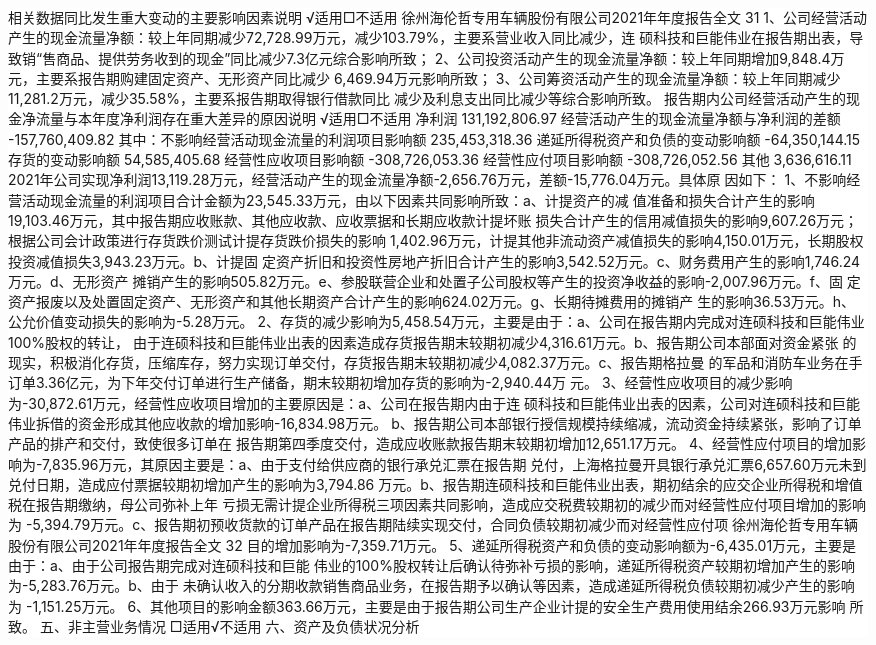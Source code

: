 相关数据同比发生重大变动的主要影响因素说明
√适用□不适用
徐州海伦哲专用车辆股份有限公司2021年年度报告全文
31
1、公司经营活动产生的现金流量净额：较上年同期减少72,728.99万元，减少103.79%，主要系营业收入同比减少，连
硕科技和巨能伟业在报告期出表，导致销“售商品、提供劳务收到的现金”同比减少7.3亿元综合影响所致；
2、公司投资活动产生的现金流量净额：较上年同期增加9,848.4万元，主要系报告期购建固定资产、无形资产同比减少
6,469.94万元影响所致；
3、公司筹资活动产生的现金流量净额：较上年同期减少11,281.2万元，减少35.58%，主要系报告期取得银行借款同比
减少及利息支出同比减少等综合影响所致。
报告期内公司经营活动产生的现金净流量与本年度净利润存在重大差异的原因说明
√适用□不适用
净利润
131,192,806.97
经营活动产生的现金流量净额与净利润的差额
-157,760,409.82
其中：不影响经营活动现金流量的利润项目影响额
235,453,318.36
递延所得税资产和负债的变动影响额
-64,350,144.15
存货的变动影响额
54,585,405.68
经营性应收项目影响额
-308,726,053.36
经营性应付项目影响额
-308,726,052.56
其他
3,636,616.11
2021年公司实现净利润13,119.28万元，经营活动产生的现金流量净额-2,656.76万元，差额-15,776.04万元。具体原
因如下：
1、不影响经营活动现金流量的利润项目合计金额为23,545.33万元，由以下因素共同影响所致：a、计提资产的减
值准备和损失合计产生的影响19,103.46万元，其中报告期应收账款、其他应收款、应收票据和长期应收款计提坏账
损失合计产生的信用减值损失的影响9,607.26万元；根据公司会计政策进行存货跌价测试计提存货跌价损失的影响
1,402.96万元，计提其他非流动资产减值损失的影响4,150.01万元，长期股权投资减值损失3,943.23万元。b、计提固
定资产折旧和投资性房地产折旧合计产生的影响3,542.52万元。c、财务费用产生的影响1,746.24万元。d、无形资产
摊销产生的影响505.82万元。e、参股联营企业和处置子公司股权等产生的投资净收益的影响-2,007.96万元。f、固
定资产报废以及处置固定资产、无形资产和其他长期资产合计产生的影响624.02万元。g、长期待摊费用的摊销产
生的影响36.53万元。h、公允价值变动损失的影响为-5.28万元。
2、存货的减少影响为5,458.54万元，主要是由于：a、公司在报告期内完成对连硕科技和巨能伟业100%股权的转让，
由于连硕科技和巨能伟业出表的因素造成存货报告期末较期初减少4,316.61万元。b、报告期公司本部面对资金紧张
的现实，积极消化存货，压缩库存，努力实现订单交付，存货报告期末较期初减少4,082.37万元。c、报告期格拉曼
的军品和消防车业务在手订单3.36亿元，为下年交付订单进行生产储备，期末较期初增加存货的影响为-2,940.44万
元。
3、经营性应收项目的减少影响为-30,872.61万元，经营性应收项目增加的主要原因是：a、公司在报告期内由于连
硕科技和巨能伟业出表的因素，公司对连硕科技和巨能伟业拆借的资金形成其他应收款的增加影响-16,834.98万元。
b、报告期公司本部银行授信规模持续缩减，流动资金持续紧张，影响了订单产品的排产和交付，致使很多订单在
报告期第四季度交付，造成应收账款报告期末较期初增加12,651.17万元。
4、经营性应付项目的增加影响为-7,835.96万元，其原因主要是：a、由于支付给供应商的银行承兑汇票在报告期
兑付，上海格拉曼开具银行承兑汇票6,657.60万元未到兑付日期，造成应付票据较期初增加产生的影响为3,794.86
万元。b、报告期连硕科技和巨能伟业出表，期初结余的应交企业所得税和增值税在报告期缴纳，母公司弥补上年
亏损无需计提企业所得税三项因素共同影响，造成应交税费较期初的减少而对经营性应付项目增加的影响为
-5,394.79万元。c、报告期初预收货款的订单产品在报告期陆续实现交付，合同负债较期初减少而对经营性应付项
徐州海伦哲专用车辆股份有限公司2021年年度报告全文
32
目的增加影响为-7,359.71万元。
5、递延所得税资产和负债的变动影响额为-6,435.01万元，主要是由于：a、由于公司报告期完成对连硕科技和巨能
伟业的100%股权转让后确认待弥补亏损的影响，递延所得税资产较期初增加产生的影响为-5,283.76万元。b、由于
未确认收入的分期收款销售商品业务，在报告期予以确认等因素，造成递延所得税负债较期初减少产生的影响为
-1,151.25万元。
6、其他项目的影响金额363.66万元，主要是由于报告期公司生产企业计提的安全生产费用使用结余266.93万元影响
所致。
五、非主营业务情况
□适用√不适用
六、资产及负债状况分析